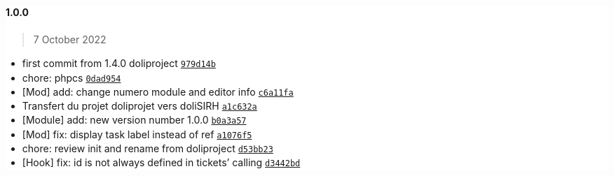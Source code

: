 
#### 1.0.0

> 7 October 2022

- first commit from 1.4.0 doliproject [`979d14b`](https://github.com/Evarisk/DoliSIRH/commit/979d14b8cf021c514355b9c1541d6c75d5480a2c)
- chore: phpcs [`0dad954`](https://github.com/Evarisk/DoliSIRH/commit/0dad95443018f2f1d05a8e33e0fd040a821190a4)
- [Mod] add: change numero module and editor info [`c6a11fa`](https://github.com/Evarisk/DoliSIRH/commit/c6a11fa1b63c5786847f71517751ace6a117c7bf)
- Transfert du projet doliprojet vers doliSIRH [`a1c632a`](https://github.com/Evarisk/DoliSIRH/commit/a1c632ab018e8dc5dcd08e2dad90087c7b414899)
- [Module] add: new version number 1.0.0 [`b0a3a57`](https://github.com/Evarisk/DoliSIRH/commit/b0a3a57522d6c747a5b3371df694f6e867de424b)
- [Mod] fix: display task label instead of ref [`a1076f5`](https://github.com/Evarisk/DoliSIRH/commit/a1076f52c527b167efea022393a6f17179927129)
- chore: review init and rename from doliproject [`d53bb23`](https://github.com/Evarisk/DoliSIRH/commit/d53bb23952618c600cafd10177660214288efa23)
- [Hook] fix: id is not always defined in tickets’ calling [`d3442bd`](https://github.com/Evarisk/DoliSIRH/commit/d3442bd4d89698a425e00bed6c2a9454b005877a)
